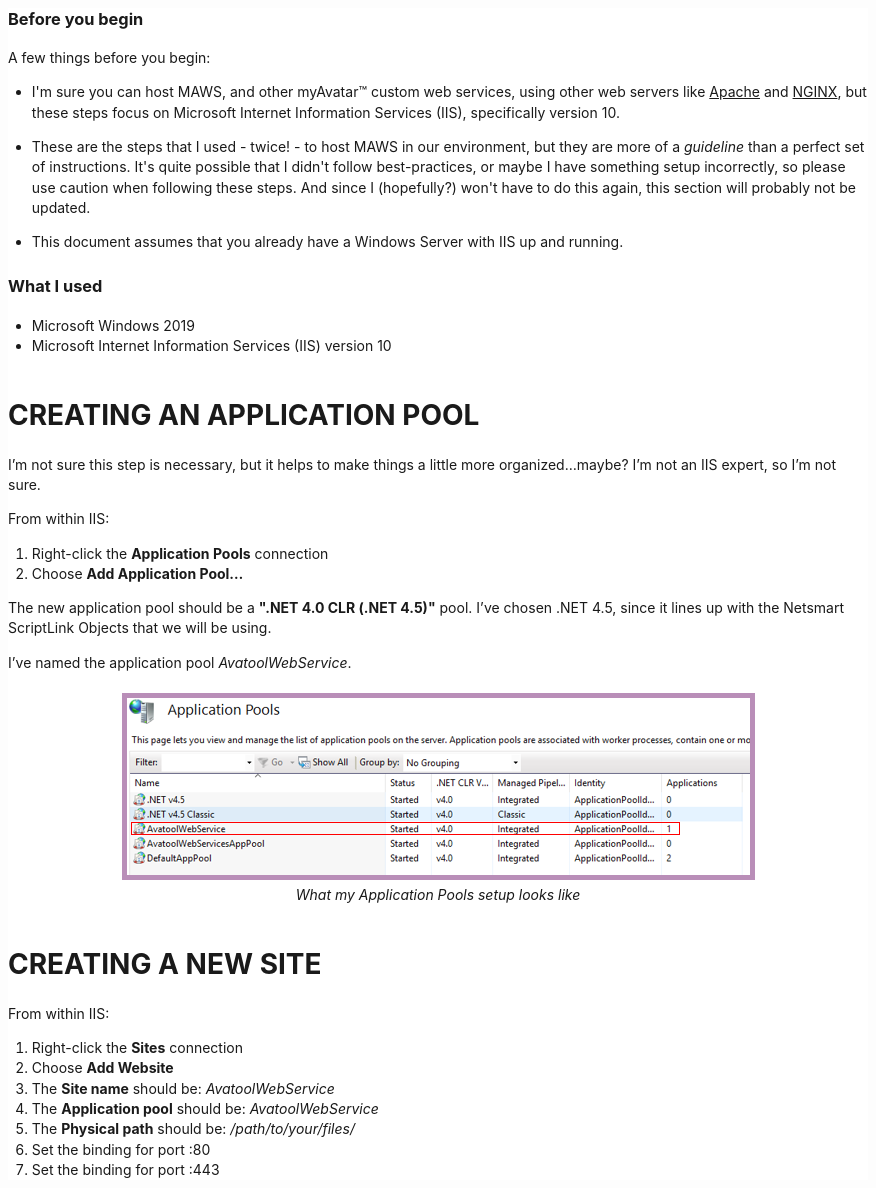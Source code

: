 ### Before you begin
A few things before you begin:

* I'm sure you can host MAWS, and other myAvatar™ custom web services, using other web servers like [Apache]() and [NGINX](), but these steps focus on Microsoft Internet Information Services (IIS), specifically version 10.

* These are the steps that I used - twice! - to host MAWS in our environment, but they are more of a *guideline* than a perfect set of instructions. It's quite possible that I didn't follow best-practices, or maybe I have something setup incorrectly, so please use caution when following these steps. And since I (hopefully?) won't have to do this again, this section will probably not be updated.

* This document assumes that you already have a Windows Server with IIS up and running.

### What I used
* Microsoft Windows 2019
* Microsoft Internet Information Services (IIS) version 10

# CREATING AN APPLICATION POOL
I’m not sure this step is necessary, but it helps to make things a little more organized…maybe? I’m not an IIS expert, so I’m not sure.

From within IIS:
1. Right-click the **Application Pools** connection
2. Choose **Add Application Pool…**

The new application pool should be a **".NET 4.0 CLR (.NET 4.5)"** pool. I’ve chosen .NET 4.5, since it lines up with the Netsmart ScriptLink Objects that we will be using.

I’ve named the application pool *AvatoolWebService*.

<h6 align="center">

  <img src="img/iis-application-pool-633x187.png" width="633">
  <br>
  What my Application Pools setup looks like
  <br>

</h6>

# CREATING A NEW SITE
From within IIS:
1. Right-click the **Sites** connection
2. Choose **Add Website**
3. The **Site name** should be: *AvatoolWebService*
4. The **Application pool** should be: *AvatoolWebService*
5. The **Physical path** should be: */path/to/your/files/*
6. Set the binding for port :80
6. Set the binding for port :443
